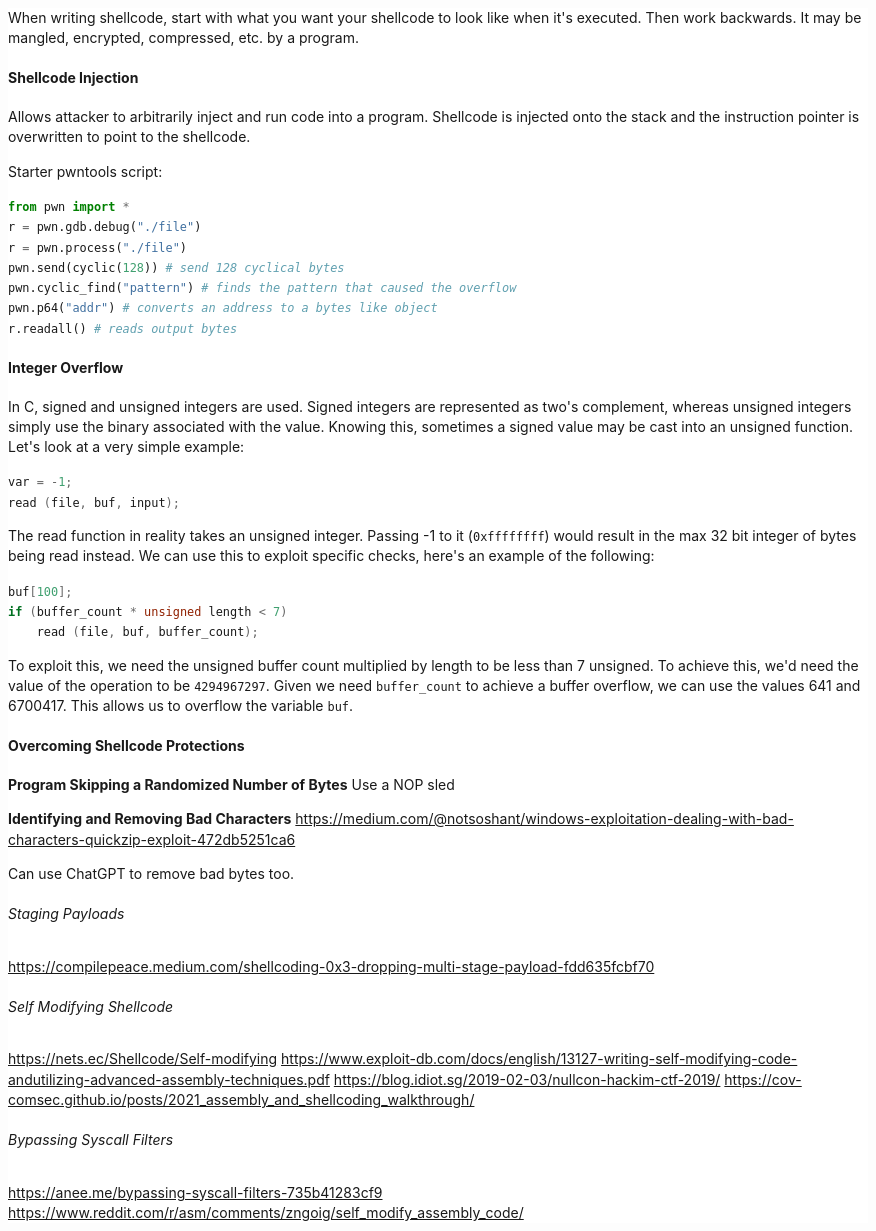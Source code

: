 When writing shellcode, start with what you want your shellcode to look like when it's executed. Then work backwards. It may be mangled, encrypted, compressed, etc. by a program.
#### Shellcode Injection
Allows attacker to arbitrarily inject and run code into a program. Shellcode is injected onto the stack and the instruction pointer is overwritten to point to the shellcode.

Starter pwntools script:
```python
from pwn import *
r = pwn.gdb.debug("./file")
r = pwn.process("./file")
pwn.send(cyclic(128)) # send 128 cyclical bytes
pwn.cyclic_find("pattern") # finds the pattern that caused the overflow
pwn.p64("addr") # converts an address to a bytes like object
r.readall() # reads output bytes
```
#### Integer Overflow
In C, signed and unsigned integers are used. Signed integers are represented as two's complement, whereas unsigned integers simply use the binary associated with the value. Knowing this, sometimes a signed value may be cast into an unsigned function. Let's look at a very simple example:
```C
var = -1;
read (file, buf, input);
```

The read function in reality takes an unsigned integer. Passing -1 to it (`0xffffffff`) would result in the max 32 bit integer of bytes being read instead. We can use this to exploit specific checks, here's an example of the following:
```C
buf[100];
if (buffer_count * unsigned length < 7)
	read (file, buf, buffer_count);
```

To exploit this, we need the unsigned buffer count multiplied by length to be less than 7 unsigned. To achieve this, we'd need the value of the operation to be `4294967297`. Given we need `buffer_count` to achieve a buffer overflow,  we can use the values 641 and 6700417. This allows us to overflow the variable `buf`.
#### Overcoming Shellcode Protections
**Program Skipping a Randomized Number of Bytes**
Use a NOP sled

**Identifying and Removing Bad Characters**
https://medium.com/@notsoshant/windows-exploitation-dealing-with-bad-characters-quickzip-exploit-472db5251ca6

Can use ChatGPT to remove bad bytes too.
###### Staging Payloads
https://compilepeace.medium.com/shellcoding-0x3-dropping-multi-stage-payload-fdd635fcbf70
###### Self Modifying Shellcode
https://nets.ec/Shellcode/Self-modifying
https://www.exploit-db.com/docs/english/13127-writing-self-modifying-code-andutilizing-advanced-assembly-techniques.pdf
https://blog.idiot.sg/2019-02-03/nullcon-hackim-ctf-2019/
https://cov-comsec.github.io/posts/2021_assembly_and_shellcoding_walkthrough/
###### Bypassing Syscall Filters
https://anee.me/bypassing-syscall-filters-735b41283cf9
https://www.reddit.com/r/asm/comments/zngoig/self_modify_assembly_code/
